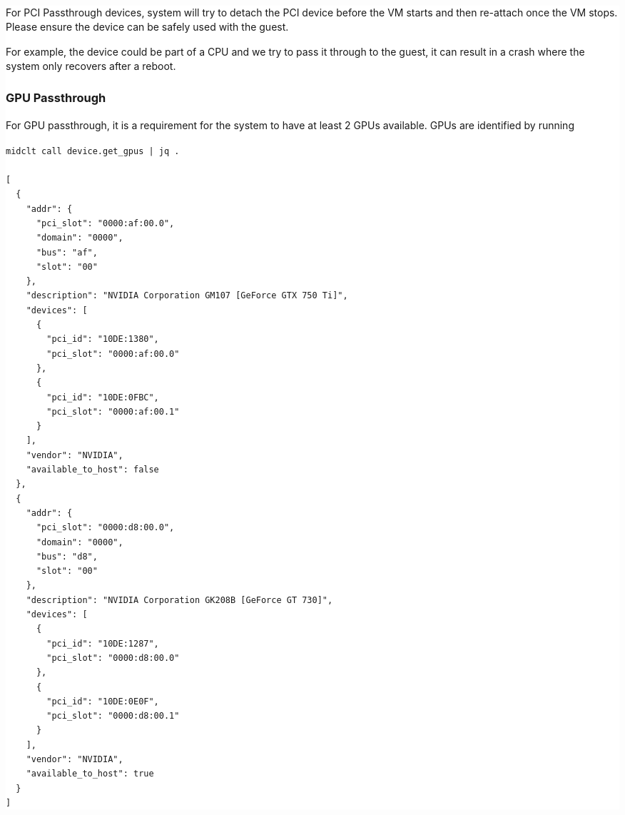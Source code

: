 For PCI Passthrough devices, system will try to detach the PCI device before the VM starts and then re-attach once the VM stops. Please ensure the device can be safely used with the guest.

For example, the device could be part of a CPU and we try to pass it through to the guest, it can result in a crash where the system only recovers after a reboot.

### GPU Passthrough

For GPU passthrough, it is a requirement for the system to have at least 2 GPUs available.
GPUs are identified by running

```
midclt call device.get_gpus | jq .

[
  {
    "addr": {
      "pci_slot": "0000:af:00.0",
      "domain": "0000",
      "bus": "af",
      "slot": "00"
    },
    "description": "NVIDIA Corporation GM107 [GeForce GTX 750 Ti]",
    "devices": [
      {
        "pci_id": "10DE:1380",
        "pci_slot": "0000:af:00.0"
      },
      {
        "pci_id": "10DE:0FBC",
        "pci_slot": "0000:af:00.1"
      }
    ],
    "vendor": "NVIDIA",
    "available_to_host": false
  },
  {
    "addr": {
      "pci_slot": "0000:d8:00.0",
      "domain": "0000",
      "bus": "d8",
      "slot": "00"
    },
    "description": "NVIDIA Corporation GK208B [GeForce GT 730]",
    "devices": [
      {
        "pci_id": "10DE:1287",
        "pci_slot": "0000:d8:00.0"
      },
      {
        "pci_id": "10DE:0E0F",
        "pci_slot": "0000:d8:00.1"
      }
    ],
    "vendor": "NVIDIA",
    "available_to_host": true
  }
]
```
